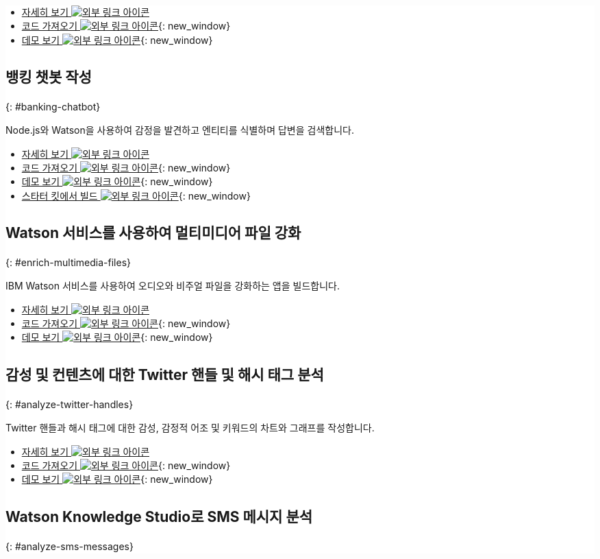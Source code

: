   - [자세히 보기 ![외부 링크 아이콘](../../icons/launch-glyph.svg "외부 링크 아이콘")](https://developer.ibm.com/code/patterns/analyze-product-reviews-and-generate-a-shopping-guide/)
  - [코드 가져오기 ![외부 링크 아이콘](../../icons/launch-glyph.svg "외부 링크 아이콘")](https://github.com/IBM/watson-second-opinion?cm_sp=Developer-_-slug-_-Get-the-Code){: new_window}
  - [데모 보기 ![외부 링크 아이콘](../../icons/launch-glyph.svg "외부 링크 아이콘")](https://www.youtube.com/watch?v=wwNAEvbxd54){: new_window}

## 뱅킹 챗봇 작성
{: #banking-chatbot}

Node.js와 Watson을 사용하여 감정을 발견하고 엔티티를 식별하며 답변을 검색합니다.

  - [자세히 보기 ![외부 링크 아이콘](../../icons/launch-glyph.svg "외부 링크 아이콘")](https://developer.ibm.com/code/patterns/create-cognitive-banking-chatbot/)
  - [코드 가져오기 ![외부 링크 아이콘](../../icons/launch-glyph.svg "외부 링크 아이콘")](https://github.com/IBM/watson-banking-chatbot?cm_sp=IBMCode-_-create-cognitive-banking-chatbot-_-Get-the-Code){: new_window}
  - [데모 보기 ![외부 링크 아이콘](../../icons/launch-glyph.svg "외부 링크 아이콘")](https://www.youtube.com/watch?v=Jxi7U7VOMYg&cm_sp=IBMCode-_-create-cognitive-banking-chatbot-_-View-the-Demo){: new_window}
  - [스타터 킷에서 빌드 ![외부 링크 아이콘](../../icons/launch-glyph.svg "외부 링크 아이콘")](https://console.bluemix.net/developer/watson/create-project?starterKit=a5819b41-0f6f-34cb-9067-47fd16835d04&cm_sp=dw-bluemix-_-code-_-devcenter){: new_window}

## Watson 서비스를 사용하여 멀티미디어 파일 강화
{: #enrich-multimedia-files}

IBM Watson 서비스를 사용하여 오디오와 비주얼 파일을 강화하는 앱을 빌드합니다.

  - [자세히 보기 ![외부 링크 아이콘](../../icons/launch-glyph.svg "외부 링크 아이콘")](https://developer.ibm.com/code/patterns/enrich-multi-media-files-using-ibm-watson/)
  - [코드 가져오기 ![외부 링크 아이콘](../../icons/launch-glyph.svg "외부 링크 아이콘")](https://github.com/IBM/watson-multimedia-analyzer?cm_sp=Developper-_-enrich-multi-media-files-using-ibm-watson-_-Get-the-Code){: new_window}
  - [데모 보기 ![외부 링크 아이콘](../../icons/launch-glyph.svg "외부 링크 아이콘")](https://www.youtube.com/watch?v=nTzrA56zLTE&cm_sp=Developper-_-enrich-multi-media-files-using-ibm-watson-_-View-the-Video){: new_window}
  
## 감성 및 컨텐츠에 대한 Twitter 핸들 및 해시 태그 분석
{: #analyze-twitter-handles}

Twitter 핸들과 해시 태그에 대한 감성, 감정적 어조 및 키워드의 차트와 그래프를 작성합니다.

  - [자세히 보기 ![외부 링크 아이콘](../../icons/launch-glyph.svg "외부 링크 아이콘")](https://developer.ibm.com/code/patterns/analyze-twitter-handles-and-hashtags-for-sentiment-and-content/)
  - [코드 가져오기 ![외부 링크 아이콘](../../icons/launch-glyph.svg "외부 링크 아이콘")](https://github.com/IBM/cognitive-social-crm?cm_sp=Developer-_-analyze-twitter-handles-and-hashtags-for-sentiment-and-content-_-Get-the-Code){: new_window}
  - [데모 보기 ![외부 링크 아이콘](../../icons/launch-glyph.svg "외부 링크 아이콘")](https://youtu.be/aWKi4f6gytc?cm_sp=Developer-_-analyze-twitter-handles-and-hashtags-for-sentiment-and-content-_-View-the-Video){: new_window}

## Watson Knowledge Studio로 SMS 메시지 분석
{: #analyze-sms-messages}
